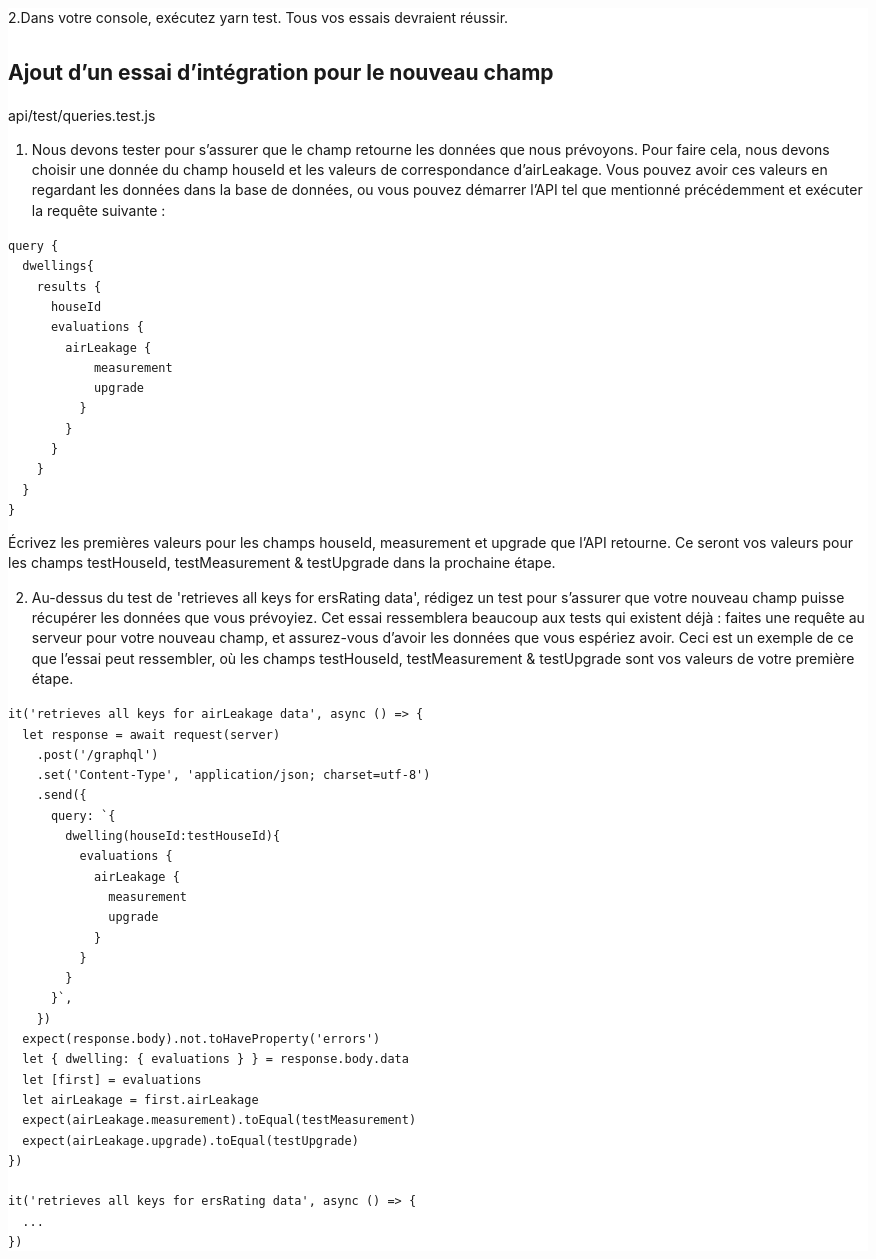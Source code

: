 2.Dans votre console, exécutez yarn test. Tous vos essais devraient réussir.

## Ajout d’un essai d’intégration pour le nouveau champ

api/test/queries.test.js

1. Nous devons tester pour s’assurer que le champ retourne les données que nous prévoyons. Pour faire cela, nous devons choisir une donnée du champ houseId et les valeurs de correspondance d’airLeakage. Vous pouvez avoir ces valeurs en regardant les données dans la base de données, ou vous pouvez démarrer l’API tel que mentionné précédemment et exécuter la requête suivante :
```
query {
  dwellings{
    results {
      houseId
      evaluations {
        airLeakage {
            measurement
            upgrade
          }
        }
      }
    }
  }
}
```

Écrivez les premières valeurs pour les champs houseId, measurement et upgrade que l’API retourne. Ce seront vos valeurs pour les champs testHouseId, testMeasurement & testUpgrade dans la prochaine étape.

2. Au-dessus du test de 'retrieves all keys for ersRating data', rédigez un test pour s’assurer que votre nouveau champ puisse récupérer les données que vous prévoyiez. Cet essai ressemblera beaucoup aux tests qui existent déjà : faites une requête au serveur pour votre nouveau champ, et assurez-vous d’avoir les données que vous espériez avoir. Ceci est un exemple de ce que l’essai peut ressembler, où les champs testHouseId, testMeasurement & testUpgrade sont vos valeurs de votre première étape.

```
it('retrieves all keys for airLeakage data', async () => {
  let response = await request(server)
    .post('/graphql')
    .set('Content-Type', 'application/json; charset=utf-8')
    .send({
      query: `{
        dwelling(houseId:testHouseId){
          evaluations {
            airLeakage {
              measurement
              upgrade
            }
          }
        }
      }`,
    })
  expect(response.body).not.toHaveProperty('errors')
  let { dwelling: { evaluations } } = response.body.data
  let [first] = evaluations
  let airLeakage = first.airLeakage
  expect(airLeakage.measurement).toEqual(testMeasurement)
  expect(airLeakage.upgrade).toEqual(testUpgrade)
})
 
it('retrieves all keys for ersRating data', async () => {
  ...
})
```